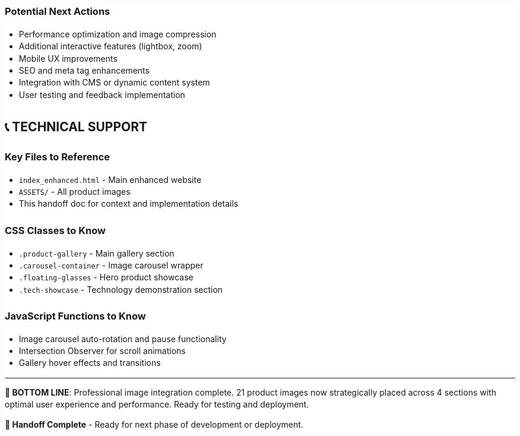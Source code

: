 ### **Potential Next Actions**
- Performance optimization and image compression
- Additional interactive features (lightbox, zoom)
- Mobile UX improvements
- SEO and meta tag enhancements
- Integration with CMS or dynamic content system
- User testing and feedback implementation

## 📞 TECHNICAL SUPPORT

### **Key Files to Reference**
- `index_enhanced.html` - Main enhanced website
- `ASSETS/` - All product images
- This handoff doc for context and implementation details

### **CSS Classes to Know**
- `.product-gallery` - Main gallery section
- `.carousel-container` - Image carousel wrapper
- `.floating-glasses` - Hero product showcase
- `.tech-showcase` - Technology demonstration section

### **JavaScript Functions to Know**
- Image carousel auto-rotation and pause functionality
- Intersection Observer for scroll animations
- Gallery hover effects and transitions

---

**🎯 BOTTOM LINE**: Professional image integration complete. 21 product images now strategically placed across 4 sections with optimal user experience and performance. Ready for testing and deployment.

**📧 Handoff Complete** - Ready for next phase of development or deployment.